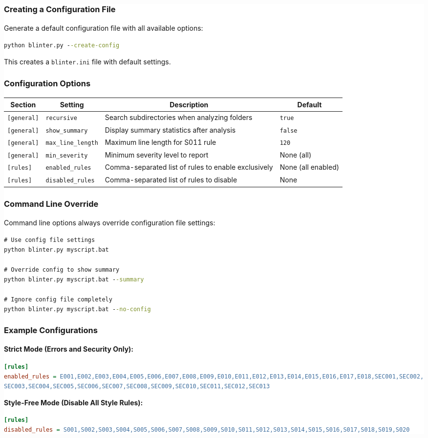 ### Creating a Configuration File

Generate a default configuration file with all available options:

```cmd
python blinter.py --create-config
```

This creates a `blinter.ini` file with default settings.

### Configuration Options

| Section | Setting | Description | Default |
|---------|---------|-------------|---------|
| `[general]` | `recursive` | Search subdirectories when analyzing folders | `true` |
| `[general]` | `show_summary` | Display summary statistics after analysis | `false` |
| `[general]` | `max_line_length` | Maximum line length for S011 rule | `120` |
| `[general]` | `min_severity` | Minimum severity level to report | None (all) |
| `[rules]` | `enabled_rules` | Comma-separated list of rules to enable exclusively | None (all enabled) |
| `[rules]` | `disabled_rules` | Comma-separated list of rules to disable | None |

### Command Line Override

Command line options always override configuration file settings:

```cmd
# Use config file settings
python blinter.py myscript.bat

# Override config to show summary
python blinter.py myscript.bat --summary

# Ignore config file completely
python blinter.py myscript.bat --no-config
```

### Example Configurations

**Strict Mode (Errors and Security Only):**
```ini
[rules]
enabled_rules = E001,E002,E003,E004,E005,E006,E007,E008,E009,E010,E011,E012,E013,E014,E015,E016,E017,E018,SEC001,SEC002,SEC003,SEC004,SEC005,SEC006,SEC007,SEC008,SEC009,SEC010,SEC011,SEC012,SEC013
```

**Style-Free Mode (Disable All Style Rules):**
```ini
[rules]
disabled_rules = S001,S002,S003,S004,S005,S006,S007,S008,S009,S010,S011,S012,S013,S014,S015,S016,S017,S018,S019,S020
```
